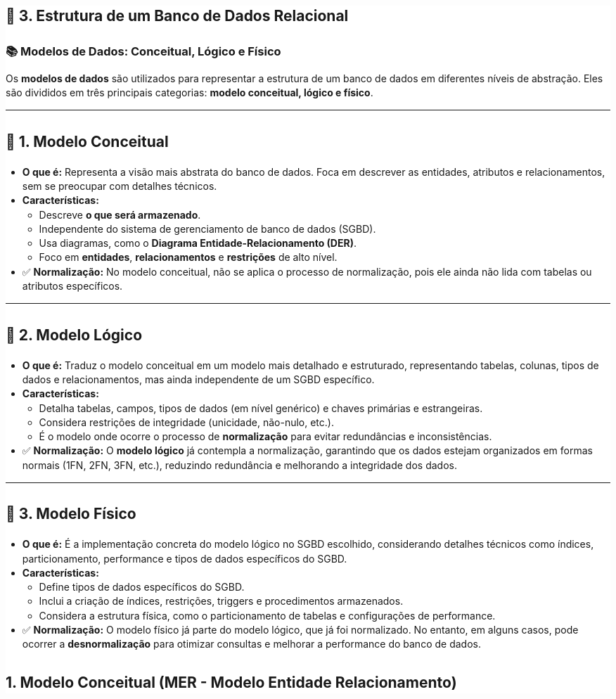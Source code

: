 ## 📌 **3. Estrutura de um Banco de Dados Relacional**

### 📚 Modelos de Dados: Conceitual, Lógico e Físico

Os **modelos de dados** são utilizados para representar a estrutura de um banco de dados em diferentes níveis de abstração. Eles são divididos em três principais categorias: **modelo conceitual, lógico e físico**.

---

## 🔸 **1. Modelo Conceitual**

- **O que é:** Representa a visão mais abstrata do banco de dados. Foca em descrever as entidades, atributos e relacionamentos, sem se preocupar com detalhes técnicos.
- **Características:**
    - Descreve **o que será armazenado**.
    - Independente do sistema de gerenciamento de banco de dados (SGBD).
    - Usa diagramas, como o **Diagrama Entidade-Relacionamento (DER)**.
    - Foco em **entidades**, **relacionamentos** e **restrições** de alto nível.
- ✅ **Normalização:** No modelo conceitual, não se aplica o processo de normalização, pois ele ainda não lida com tabelas ou atributos específicos.

---

## 🔸 **2. Modelo Lógico**

- **O que é:** Traduz o modelo conceitual em um modelo mais detalhado e estruturado, representando tabelas, colunas, tipos de dados e relacionamentos, mas ainda independente de um SGBD específico.
- **Características:**
    - Detalha tabelas, campos, tipos de dados (em nível genérico) e chaves primárias e estrangeiras.
    - Considera restrições de integridade (unicidade, não-nulo, etc.).
    - É o modelo onde ocorre o processo de **normalização** para evitar redundâncias e inconsistências.
- ✅ **Normalização:** O **modelo lógico** já contempla a normalização, garantindo que os dados estejam organizados em formas normais (1FN, 2FN, 3FN, etc.), reduzindo redundância e melhorando a integridade dos dados.

---

## 🔸 **3. Modelo Físico**

- **O que é:** É a implementação concreta do modelo lógico no SGBD escolhido, considerando detalhes técnicos como índices, particionamento, performance e tipos de dados específicos do SGBD.
- **Características:**
    - Define tipos de dados específicos do SGBD.
    - Inclui a criação de índices, restrições, triggers e procedimentos armazenados.
    - Considera a estrutura física, como o particionamento de tabelas e configurações de performance.
- ✅ **Normalização:** O modelo físico já parte do modelo lógico, que já foi normalizado. No entanto, em alguns casos, pode ocorrer a **desnormalização** para otimizar consultas e melhorar a performance do banco de dados.

## **1. Modelo Conceitual (MER - Modelo Entidade Relacionamento)**
